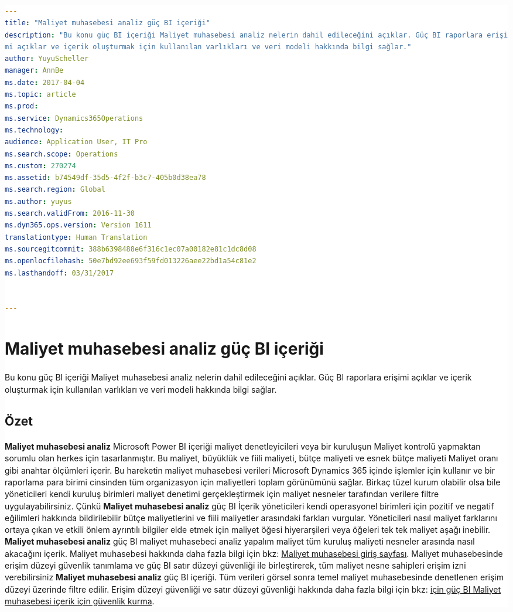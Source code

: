 ```yaml
---
title: "Maliyet muhasebesi analiz güç BI içeriği"
description: "Bu konu güç BI içeriği Maliyet muhasebesi analiz nelerin dahil edileceğini açıklar. Güç BI raporlara erişimi açıklar ve içerik oluşturmak için kullanılan varlıkları ve veri modeli hakkında bilgi sağlar."
author: YuyuScheller
manager: AnnBe
ms.date: 2017-04-04
ms.topic: article
ms.prod: 
ms.service: Dynamics365Operations
ms.technology: 
audience: Application User, IT Pro
ms.search.scope: Operations
ms.custom: 270274
ms.assetid: b74549df-35d5-4f2f-b3c7-405b0d38ea78
ms.search.region: Global
ms.author: yuyus
ms.search.validFrom: 2016-11-30
ms.dyn365.ops.version: Version 1611
translationtype: Human Translation
ms.sourcegitcommit: 388b6398488e6f316c1ec07a00182e81c1dc8d08
ms.openlocfilehash: 50e7bd92ee693f59fd013226aee22bd1a54c81e2
ms.lasthandoff: 03/31/2017


---
```


# <a name="cost-accounting-analysis-power-bi-content"></a>Maliyet muhasebesi analiz güç BI içeriği

Bu konu güç BI içeriği Maliyet muhasebesi analiz nelerin dahil edileceğini açıklar. Güç BI raporlara erişimi açıklar ve içerik oluşturmak için kullanılan varlıkları ve veri modeli hakkında bilgi sağlar.

<a name="overview"></a>Özet
--------

**Maliyet muhasebesi analiz** Microsoft Power BI içeriği maliyet denetleyicileri veya bir kuruluşun Maliyet kontrolü yapmaktan sorumlu olan herkes için tasarlanmıştır. Bu maliyet, büyüklük ve fiili maliyeti, bütçe maliyeti ve esnek bütçe maliyeti Maliyet oranı gibi anahtar ölçümleri içerir. Bu hareketin maliyet muhasebesi verileri Microsoft Dynamics 365 içinde işlemler için kullanır ve bir raporlama para birimi cinsinden tüm organizasyon için maliyetleri toplam görünümünü sağlar. Birkaç tüzel kurum olabilir olsa bile yöneticileri kendi kuruluş birimleri maliyet denetimi gerçekleştirmek için maliyet nesneler tarafından verilere filtre uygulayabilirsiniz. Çünkü **Maliyet muhasebesi analiz** güç BI İçerik yöneticileri kendi operasyonel birimleri için pozitif ve negatif eğilimleri hakkında bildirilebilir bütçe maliyetlerini ve fiili maliyetler arasındaki farkları vurgular. Yöneticileri nasıl maliyet farklarını ortaya çıkan ve etkili önlem ayrıntılı bilgiler elde etmek için maliyet öğesi hiyerarşileri veya öğeleri tek tek maliyet aşağı inebilir. **Maliyet muhasebesi analiz** güç BI maliyet muhasebeci analiz yapalım maliyet tüm kuruluş maliyeti nesneler arasında nasıl akacağını içerik. Maliyet muhasebesi hakkında daha fazla bilgi için bkz: [Maliyet muhasebesi giriş sayfası](/dynamics365/operations/financials/cost-accounting/cost-accounting-home-page.md). Maliyet muhasebesinde erişim düzeyi güvenlik tanımlama ve güç BI satır düzeyi güvenliği ile birleştirerek, tüm maliyet nesne sahipleri erişim izni verebilirsiniz **Maliyet muhasebesi analiz** güç BI içeriği. Tüm verileri görsel sonra temel maliyet muhasebesinde denetlenen erişim düzeyi üzerinde filtre edilir. Erişim düzeyi güvenliği ve satır düzeyi güvenliği hakkında daha fazla bilgi için bkz: [için güç BI Maliyet muhasebesi içerik için güvenlik kurma](setup-security-cost-accounting-content-pack.md).
